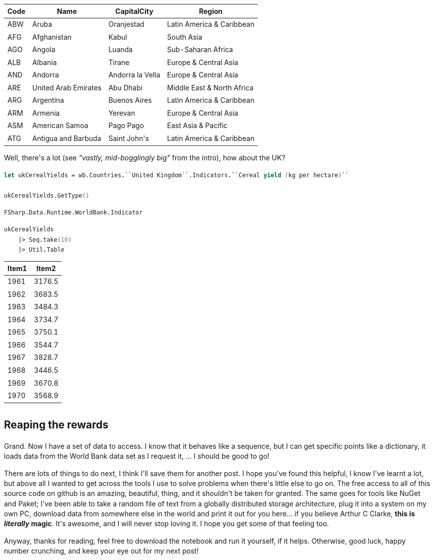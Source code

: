 


<table><thead><tr><th>Code</th><th>Name</th><th>CapitalCity</th><th>Region</th></tr></thead><tbody><tr><td>ABW</td><td>Aruba</td><td>Oranjestad</td><td>Latin America &amp; Caribbean </td></tr><tr><td>AFG</td><td>Afghanistan</td><td>Kabul</td><td>South Asia</td></tr><tr><td>AGO</td><td>Angola</td><td>Luanda</td><td>Sub-Saharan Africa </td></tr><tr><td>ALB</td><td>Albania</td><td>Tirane</td><td>Europe &amp; Central Asia</td></tr><tr><td>AND</td><td>Andorra</td><td>Andorra la Vella</td><td>Europe &amp; Central Asia</td></tr><tr><td>ARE</td><td>United Arab Emirates</td><td>Abu Dhabi</td><td>Middle East &amp; North Africa</td></tr><tr><td>ARG</td><td>Argentina</td><td>Buenos Aires</td><td>Latin America &amp; Caribbean </td></tr><tr><td>ARM</td><td>Armenia</td><td>Yerevan</td><td>Europe &amp; Central Asia</td></tr><tr><td>ASM</td><td>American Samoa</td><td>Pago Pago</td><td>East Asia &amp; Pacific</td></tr><tr><td>ATG</td><td>Antigua and Barbuda</td><td>Saint John&#39;s</td><td>Latin America &amp; Caribbean </td></tr><tbody></tbody></table>



Well, there's a lot (see *"vastly, mid-bogglingly big"* from the intro), how about the UK?


```fsharp
let ukCerealYields = wb.Countries.``United Kingdom``.Indicators.``Cereal yield (kg per hectare)``

ukCerealYields.GetType()
```




    FSharp.Data.Runtime.WorldBank.Indicator




```fsharp
ukCerealYields
    |> Seq.take(10)
    |> Util.Table
```




<table><thead><tr><th>Item1</th><th>Item2</th></tr></thead><tbody><tr><td>1961</td><td>3176.5</td></tr><tr><td>1962</td><td>3683.5</td></tr><tr><td>1963</td><td>3484.3</td></tr><tr><td>1964</td><td>3734.7</td></tr><tr><td>1965</td><td>3750.1</td></tr><tr><td>1966</td><td>3544.7</td></tr><tr><td>1967</td><td>3828.7</td></tr><tr><td>1968</td><td>3446.5</td></tr><tr><td>1969</td><td>3670.8</td></tr><tr><td>1970</td><td>3568.9</td></tr><tbody></tbody></table>



## Reaping the rewards

Grand. Now I have a set of data to access. I know that it behaves like a sequence, but I can get specific points like a dictionary, it loads data from the World Bank data set as I request it, ... I should be good to go!

There are lots of things to do next, I think I'll save them for another post. I hope you've found this helpful, I know I've learnt a lot, but above all I wanted to get across the tools I use to solve problems when there's little else to go on. The free access to all of this source code on github is an amazing, beautiful, thing, and it shouldn't be taken for granted. The same goes for tools like NuGet and Paket; I've been able to take a random file of text from a globally distributed storage architecture, plug it into a system on my own PC, download data from somewhere else in the world and print it out for you here... if you believe Arthur C Clarke, **this is *literally* magic**. It's awesome, and I will never stop loving it. I hope you get some of that feeling too.

Anyway, thanks for reading, feel free to download the notebook and run it yourself, if it helps. Otherwise, good luck, happy number crunching, and keep your eye out for my next post!
